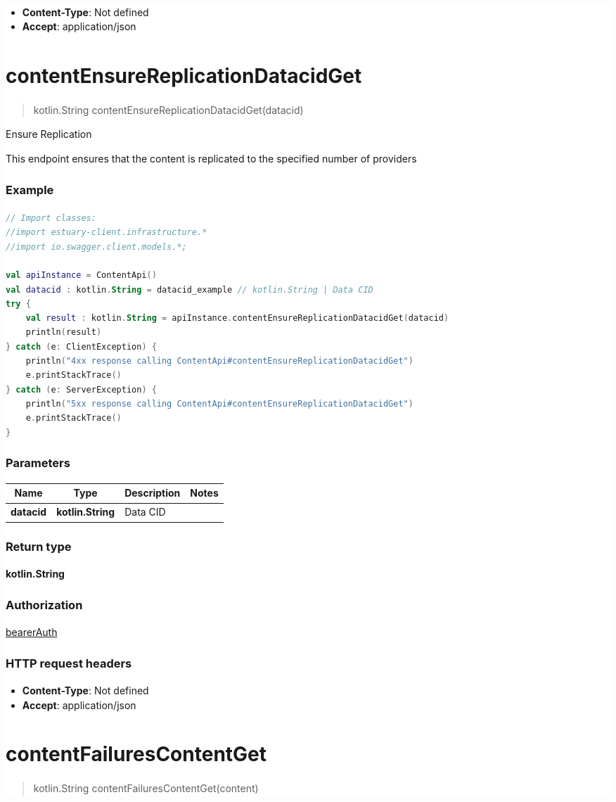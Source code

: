  - **Content-Type**: Not defined
 - **Accept**: application/json

<a name="contentEnsureReplicationDatacidGet"></a>
# **contentEnsureReplicationDatacidGet**
> kotlin.String contentEnsureReplicationDatacidGet(datacid)

Ensure Replication

This endpoint ensures that the content is replicated to the specified number of providers

### Example
```kotlin
// Import classes:
//import estuary-client.infrastructure.*
//import io.swagger.client.models.*;

val apiInstance = ContentApi()
val datacid : kotlin.String = datacid_example // kotlin.String | Data CID
try {
    val result : kotlin.String = apiInstance.contentEnsureReplicationDatacidGet(datacid)
    println(result)
} catch (e: ClientException) {
    println("4xx response calling ContentApi#contentEnsureReplicationDatacidGet")
    e.printStackTrace()
} catch (e: ServerException) {
    println("5xx response calling ContentApi#contentEnsureReplicationDatacidGet")
    e.printStackTrace()
}
```

### Parameters

Name | Type | Description  | Notes
------------- | ------------- | ------------- | -------------
 **datacid** | **kotlin.String**| Data CID |

### Return type

**kotlin.String**

### Authorization

[bearerAuth](../README.md#bearerAuth)

### HTTP request headers

 - **Content-Type**: Not defined
 - **Accept**: application/json

<a name="contentFailuresContentGet"></a>
# **contentFailuresContentGet**
> kotlin.String contentFailuresContentGet(content)
